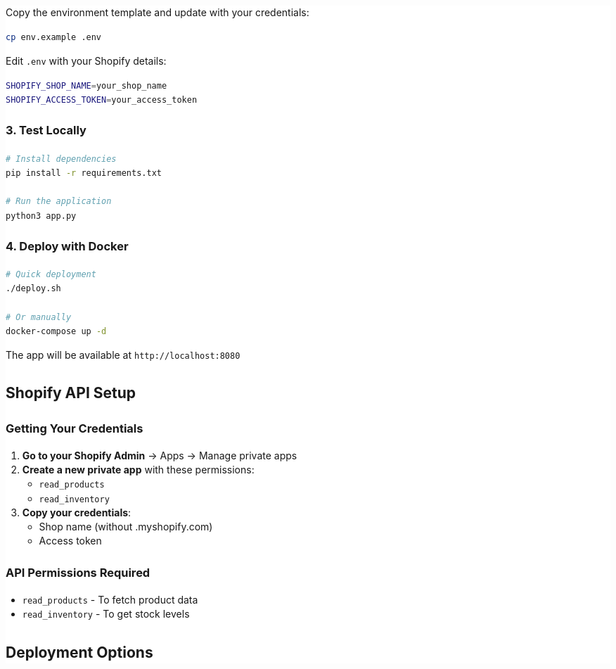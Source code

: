 Copy the environment template and update with your credentials:

```bash
cp env.example .env
```

Edit `.env` with your Shopify details:

```bash
SHOPIFY_SHOP_NAME=your_shop_name
SHOPIFY_ACCESS_TOKEN=your_access_token
```

### 3. Test Locally

```bash
# Install dependencies
pip install -r requirements.txt

# Run the application
python3 app.py
```

### 4. Deploy with Docker

```bash
# Quick deployment
./deploy.sh

# Or manually
docker-compose up -d
```

The app will be available at `http://localhost:8080`

## Shopify API Setup

### Getting Your Credentials

1. **Go to your Shopify Admin** → Apps → Manage private apps
2. **Create a new private app** with these permissions:
   - `read_products`
   - `read_inventory`
3. **Copy your credentials**:
   - Shop name (without .myshopify.com)
   - Access token

### API Permissions Required

- `read_products` - To fetch product data
- `read_inventory` - To get stock levels

## Deployment Options
